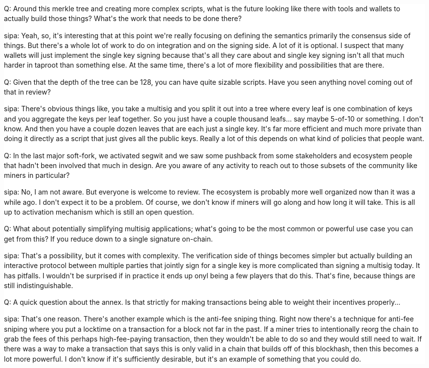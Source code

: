 Q: Around this merkle tree and creating more complex scripts, what is
the future looking like there with tools and wallets to actually build
those things? What's the work that needs to be done there?

sipa: Yeah, so, it's interesting that at this point we're really
focusing on defining the semantics primarily the consensus side of
things. But there's a whole lot of work to do on integration and on the
signing side. A lot of it is optional. I suspect that many wallets will
just implement the single key signing because that's all they care about
and single key signing isn't all that much harder in taproot than
something else. At the same time, there's a lot of more flexibility and
possibilities that are there.

Q: Given that the depth of the tree can be 128, you can have quite
sizable scripts. Have you seen anything novel coming out of that in
review?

sipa: There's obvious things like, you take a multisig and you split it
out into a tree where every leaf is one combination of keys and you
aggregate the keys per leaf together. So you just have a couple thousand
leafs... say maybe 5-of-10 or something. I don't know. And then you have
a couple dozen leaves that are each just a single key. It's far more
efficient and much more private than doing it directly as a script that
just gives all the public keys. Really a lot of this depends on what
kind of policies that people want.

Q: In the last major soft-fork, we activated segwit and we saw some
pushback from some stakeholders and ecosystem people that hadn't been
involved that much in design. Are you aware of any activity to reach out
to those subsets of the community like miners in particular?

sipa: No, I am not aware. But everyone is welcome to review. The
ecosystem is probably more well organized now than it was a while ago. I
don't expect it to be a problem. Of course, we don't know if miners will
go along and how long it will take. This is all up to activation
mechanism which is still an open question.

Q: What about potentially simplifying multisig applications; what's
going to be the most common or powerful use case you can get from this?
If you reduce down to a single signature on-chain.

sipa: That's a possibility, but it comes with complexity. The
verification side of things becomes simpler but actually building an
interactive protocol between multiple parties that jointly sign for a
single key is more complicated than signing a multisig today. It has
pitfalls. I wouldn't be surprised if in practice it ends up onyl being a
few players that do this. That's fine, because things are still
indistinguishable.

Q: A quick question about the annex. Is that strictly for making
transactions being able to weight their incentives properly...

sipa: That's one reason. There's another example which is the anti-fee
sniping thing. Right now there's a technique for anti-fee sniping where
you put a locktime on a transaction for a block not far in the past. If
a miner tries to intentionally reorg the chain to grab the fees of this
perhaps high-fee-paying transaction, then they wouldn't be able to do so
and they would still need to wait. If there was a way to make a
transaction that says this is only valid in a chain that builds off of
this blockhash, then this becomes a lot more powerful. I don't know if
it's sufficiently desirable, but it's an example of something that you
could do.
